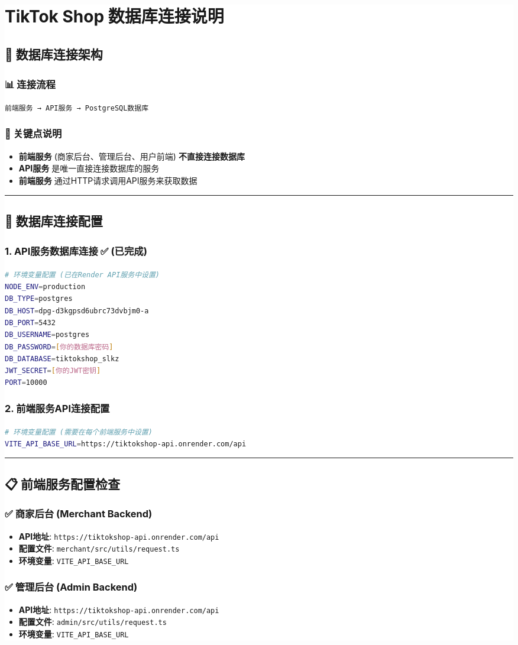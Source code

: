 # TikTok Shop 数据库连接说明

## 🔗 数据库连接架构

### 📊 连接流程
```
前端服务 → API服务 → PostgreSQL数据库
```

### 🎯 关键点说明
- **前端服务** (商家后台、管理后台、用户前端) **不直接连接数据库**
- **API服务** 是唯一直接连接数据库的服务
- **前端服务** 通过HTTP请求调用API服务来获取数据

---

## 🔧 数据库连接配置

### 1. API服务数据库连接 ✅ (已完成)
```bash
# 环境变量配置 (已在Render API服务中设置)
NODE_ENV=production
DB_TYPE=postgres
DB_HOST=dpg-d3kgpsd6ubrc73dvbjm0-a
DB_PORT=5432
DB_USERNAME=postgres
DB_PASSWORD=[你的数据库密码]
DB_DATABASE=tiktokshop_slkz
JWT_SECRET=[你的JWT密钥]
PORT=10000
```

### 2. 前端服务API连接配置
```bash
# 环境变量配置 (需要在每个前端服务中设置)
VITE_API_BASE_URL=https://tiktokshop-api.onrender.com/api
```

---

## 📋 前端服务配置检查

### ✅ 商家后台 (Merchant Backend)
- **API地址**: `https://tiktokshop-api.onrender.com/api`
- **配置文件**: `merchant/src/utils/request.ts`
- **环境变量**: `VITE_API_BASE_URL`

### ✅ 管理后台 (Admin Backend)  
- **API地址**: `https://tiktokshop-api.onrender.com/api`
- **配置文件**: `admin/src/utils/request.ts`
- **环境变量**: `VITE_API_BASE_URL`
